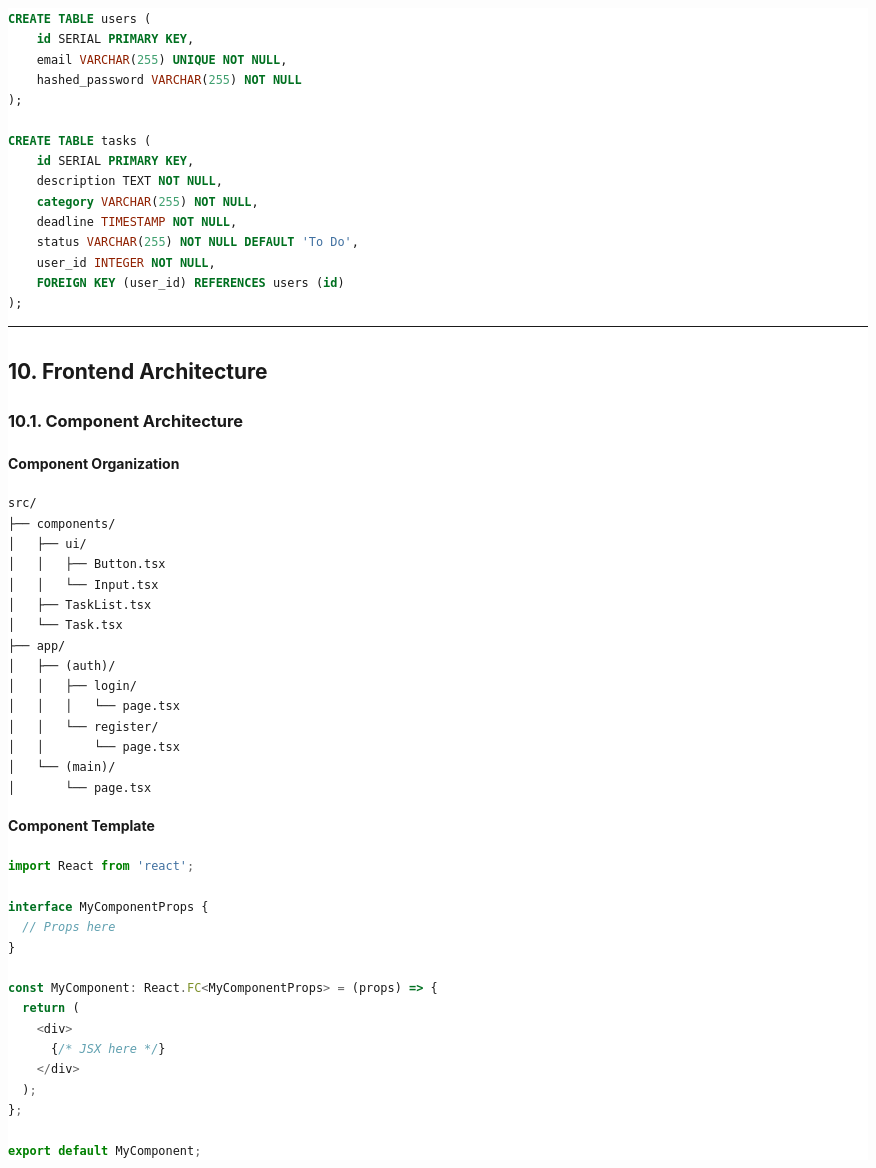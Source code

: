 ```sql
CREATE TABLE users (
    id SERIAL PRIMARY KEY,
    email VARCHAR(255) UNIQUE NOT NULL,
    hashed_password VARCHAR(255) NOT NULL
);

CREATE TABLE tasks (
    id SERIAL PRIMARY KEY,
    description TEXT NOT NULL,
    category VARCHAR(255) NOT NULL,
    deadline TIMESTAMP NOT NULL,
    status VARCHAR(255) NOT NULL DEFAULT 'To Do',
    user_id INTEGER NOT NULL,
    FOREIGN KEY (user_id) REFERENCES users (id)
);
```

---

## 10. Frontend Architecture

### 10.1. Component Architecture

#### Component Organization

```
src/
├── components/
│   ├── ui/
│   │   ├── Button.tsx
│   │   └── Input.tsx
│   ├── TaskList.tsx
│   └── Task.tsx
├── app/
│   ├── (auth)/
│   │   ├── login/
│   │   │   └── page.tsx
│   │   └── register/
│   │       └── page.tsx
│   └── (main)/
│       └── page.tsx
```

#### Component Template

```typescript
import React from 'react';

interface MyComponentProps {
  // Props here
}

const MyComponent: React.FC<MyComponentProps> = (props) => {
  return (
    <div>
      {/* JSX here */}
    </div>
  );
};

export default MyComponent;
```
